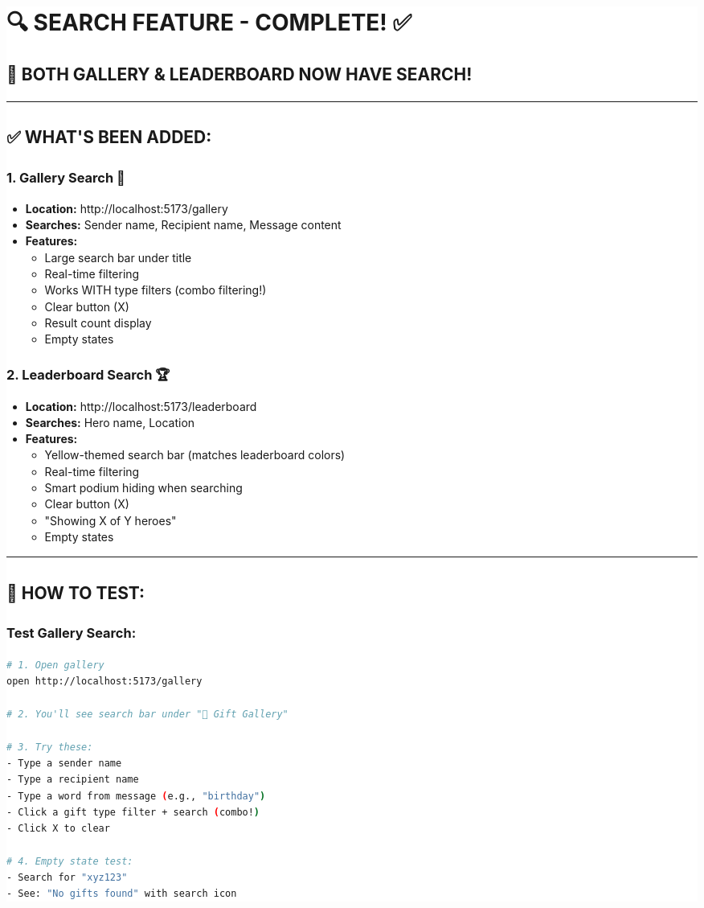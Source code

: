 # 🔍 SEARCH FEATURE - COMPLETE! ✅

## 🎉 **BOTH GALLERY & LEADERBOARD NOW HAVE SEARCH!**

---

## ✅ **WHAT'S BEEN ADDED:**

### **1. Gallery Search** 🎨
- **Location:** http://localhost:5173/gallery
- **Searches:** Sender name, Recipient name, Message content
- **Features:**
  - Large search bar under title
  - Real-time filtering
  - Works WITH type filters (combo filtering!)
  - Clear button (X)
  - Result count display
  - Empty states

### **2. Leaderboard Search** 🏆
- **Location:** http://localhost:5173/leaderboard
- **Searches:** Hero name, Location
- **Features:**
  - Yellow-themed search bar (matches leaderboard colors)
  - Real-time filtering
  - Smart podium hiding when searching
  - Clear button (X)
  - "Showing X of Y heroes"
  - Empty states

---

## 🎯 **HOW TO TEST:**

### **Test Gallery Search:**
```bash
# 1. Open gallery
open http://localhost:5173/gallery

# 2. You'll see search bar under "💝 Gift Gallery"

# 3. Try these:
- Type a sender name
- Type a recipient name
- Type a word from message (e.g., "birthday")
- Click a gift type filter + search (combo!)
- Click X to clear

# 4. Empty state test:
- Search for "xyz123"
- See: "No gifts found" with search icon
```
